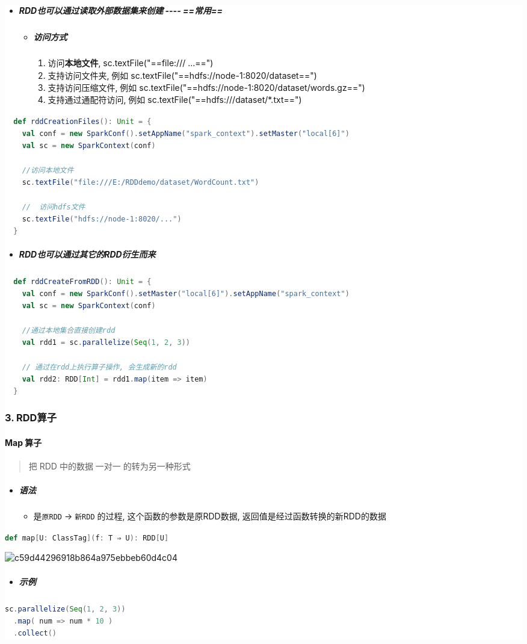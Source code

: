 - ##### RDD也可以通过读取外部数据集来创建   ----  ==常用==

  - ##### 访问方式

    1. 访问**本地文件**,  sc.textFile("==file:///  …==")
    2. 支持访问文件夹, 例如  sc.textFile("==hdfs://node-1:8020/dataset==")
    3. 支持访问压缩文件, 例如  sc.textFile("==hdfs://node-1:8020/dataset/words.gz==")
    4. 支持通过通配符访问, 例如  sc.textFile("==hdfs:///dataset/*.txt==")

```scala
  def rddCreationFiles(): Unit = {
    val conf = new SparkConf().setAppName("spark_context").setMaster("local[6]")
    val sc = new SparkContext(conf)
      
	//访问本地文件
    sc.textFile("file:///E:/RDDdemo/dataset/WordCount.txt")
      
    //  访问hdfs文件
    sc.textFile("hdfs://node-1:8020/...")      
  }
```

- ##### RDD也可以通过其它的RDD衍生而来

```scala
  def rddCreateFromRDD(): Unit = {
    val conf = new SparkConf().setMaster("local[6]").setAppName("spark_context")
    val sc = new SparkContext(conf)

    //通过本地集合直接创建rdd
    val rdd1 = sc.parallelize(Seq(1, 2, 3))
      
    // 通过在rdd上执行算子操作, 会生成新的rdd
    val rdd2: RDD[Int] = rdd1.map(item => item)
  }
```



### 3. RDD算子

#### Map 算子

> 把 RDD 中的数据 一对一 的转为另一种形式

- ##### 语法

  - 是`原RDD` → `新RDD` 的过程, 这个函数的参数是原RDD数据, 返回值是经过函数转换的新RDD的数据

```scala
def map[U: ClassTag](f: T ⇒ U): RDD[U]
```

![c59d44296918b864a975ebbeb60d4c04](Spark.assets/c59d44296918b864a975ebbeb60d4c04.png)

- ##### 示例

```scala
sc.parallelize(Seq(1, 2, 3))
  .map( num => num * 10 )
  .collect()
```
